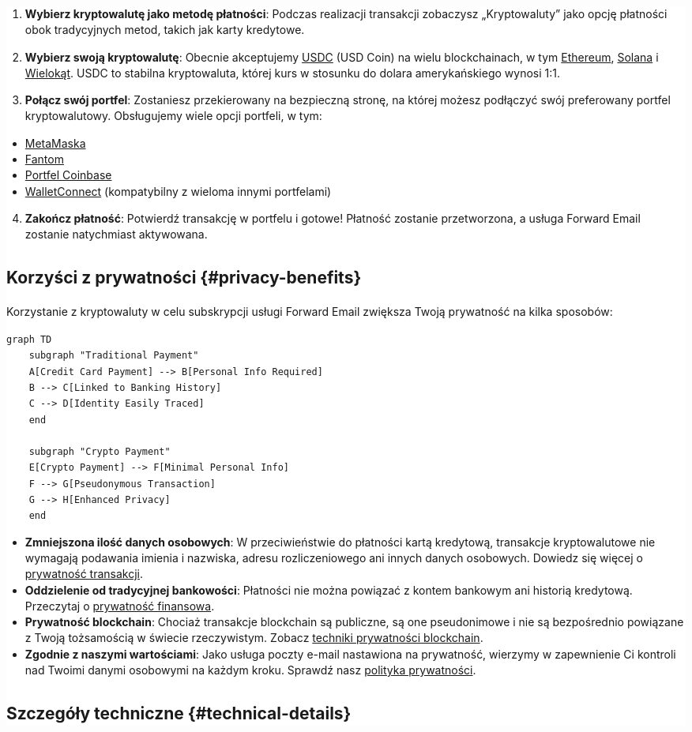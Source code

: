 1. **Wybierz kryptowalutę jako metodę płatności**: Podczas realizacji transakcji zobaczysz „Kryptowaluty” jako opcję płatności obok tradycyjnych metod, takich jak karty kredytowe.

2. **Wybierz swoją kryptowalutę**: Obecnie akceptujemy [USDC](https://en.wikipedia.org/wiki/USD_Coin) (USD Coin) na wielu blockchainach, w tym [Ethereum](https://ethereum.org), [Solana](https://solana.com) i [Wielokąt](https://polygon.technology). USDC to stabilna kryptowaluta, której kurs w stosunku do dolara amerykańskiego wynosi 1:1.

3. **Połącz swój portfel**: Zostaniesz przekierowany na bezpieczną stronę, na której możesz podłączyć swój preferowany portfel kryptowalutowy. Obsługujemy wiele opcji portfeli, w tym:
* [MetaMaska](https://metamask.io)
* [Fantom](https://phantom.app)
* [Portfel Coinbase](https://www.coinbase.com/wallet)
* [WalletConnect](https://walletconnect.com) (kompatybilny z wieloma innymi portfelami)

4. **Zakończ płatność**: Potwierdź transakcję w portfelu i gotowe! Płatność zostanie przetworzona, a usługa Forward Email zostanie natychmiast aktywowana.

## Korzyści z prywatności {#privacy-benefits}

Korzystanie z kryptowaluty w celu subskrypcji usługi Forward Email zwiększa Twoją prywatność na kilka sposobów:

```mermaid
graph TD
    subgraph "Traditional Payment"
    A[Credit Card Payment] --> B[Personal Info Required]
    B --> C[Linked to Banking History]
    C --> D[Identity Easily Traced]
    end

    subgraph "Crypto Payment"
    E[Crypto Payment] --> F[Minimal Personal Info]
    F --> G[Pseudonymous Transaction]
    G --> H[Enhanced Privacy]
    end
```

* **Zmniejszona ilość danych osobowych**: W przeciwieństwie do płatności kartą kredytową, transakcje kryptowalutowe nie wymagają podawania imienia i nazwiska, adresu rozliczeniowego ani innych danych osobowych. Dowiedz się więcej o [prywatność transakcji](https://en.wikipedia.org/wiki/Privacy_coin).
* **Oddzielenie od tradycyjnej bankowości**: Płatności nie można powiązać z kontem bankowym ani historią kredytową. Przeczytaj o [prywatność finansowa](https://en.wikipedia.org/wiki/Financial_privacy).
* **Prywatność blockchain**: Chociaż transakcje blockchain są publiczne, są one pseudonimowe i nie są bezpośrednio powiązane z Twoją tożsamością w świecie rzeczywistym. Zobacz [techniki prywatności blockchain](https://en.wikipedia.org/wiki/Privacy_and_blockchain).
* **Zgodnie z naszymi wartościami**: Jako usługa poczty e-mail nastawiona na prywatność, wierzymy w zapewnienie Ci kontroli nad Twoimi danymi osobowymi na każdym kroku. Sprawdź nasz [polityka prywatności](/privacy).

## Szczegóły techniczne {#technical-details}
